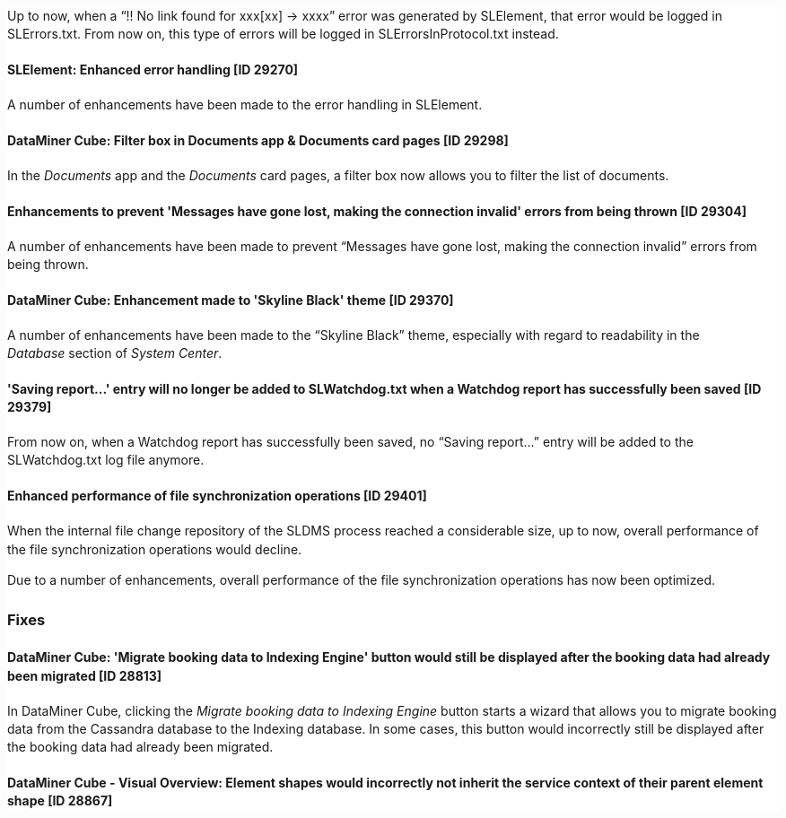 Up to now, when a “!! No link found for xxx\[xx\] -> xxxx” error was generated by SLElement, that error would be logged in SLErrors.txt. From now on, this type of errors will be logged in SLErrorsInProtocol.txt instead.

#### SLElement: Enhanced error handling \[ID 29270\]

A number of enhancements have been made to the error handling in SLElement.

#### DataMiner Cube: Filter box in Documents app & Documents card pages \[ID 29298\]

In the *Documents* app and the *Documents* card pages, a filter box now allows you to filter the list of documents.

#### Enhancements to prevent 'Messages have gone lost, making the connection invalid' errors from being thrown \[ID 29304\]

A number of enhancements have been made to prevent “Messages have gone lost, making the connection invalid” errors from being thrown.

#### DataMiner Cube: Enhancement made to 'Skyline Black' theme \[ID 29370\]

A number of enhancements have been made to the “Skyline Black” theme, especially with regard to readability in the *Database* section of *System Center*.

#### 'Saving report...' entry will no longer be added to SLWatchdog.txt when a Watchdog report has successfully been saved \[ID 29379\]

From now on, when a Watchdog report has successfully been saved, no “Saving report...” entry will be added to the SLWatchdog.txt log file anymore.

#### Enhanced performance of file synchronization operations \[ID 29401\]

When the internal file change repository of the SLDMS process reached a considerable size, up to now, overall performance of the file synchronization operations would decline.

Due to a number of enhancements, overall performance of the file synchronization operations has now been optimized.

### Fixes

#### DataMiner Cube: 'Migrate booking data to Indexing Engine' button would still be displayed after the booking data had already been migrated \[ID 28813\]

In DataMiner Cube, clicking the *Migrate booking data to Indexing Engine* button starts a wizard that allows you to migrate booking data from the Cassandra database to the Indexing database. In some cases, this button would incorrectly still be displayed after the booking data had already been migrated.

#### DataMiner Cube - Visual Overview: Element shapes would incorrectly not inherit the service context of their parent element shape \[ID 28867\]
